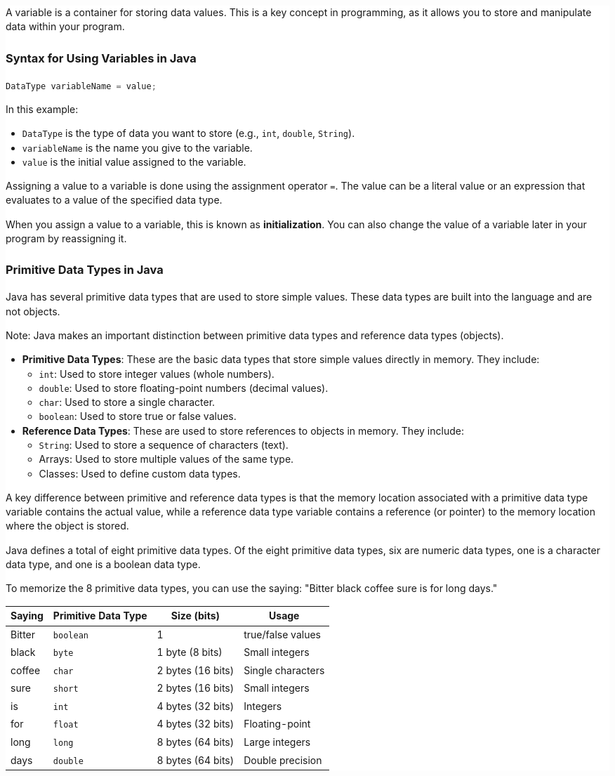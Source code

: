 A variable is a container for storing data values. This is a key concept in programming, as it allows you to store and manipulate data within your program.

### Syntax for Using Variables in Java

```java
DataType variableName = value;
```

In this example:

- `DataType` is the type of data you want to store (e.g., `int`, `double`, `String`).
- `variableName` is the name you give to the variable.
- `value` is the initial value assigned to the variable.

Assigning a value to a variable is done using the assignment operator `=`. The value can be a literal value or an expression that evaluates to a value of the specified data type.

When you assign a value to a variable, this is known as **initialization**. You can also change the value of a variable later in your program by reassigning it.

### Primitive Data Types in Java

Java has several primitive data types that are used to store simple values. These data types are built into the language and are not objects.

Note: Java makes an important distinction between primitive data types and reference data types (objects).

- **Primitive Data Types**: These are the basic data types that store simple values directly in memory. They include:
  - `int`: Used to store integer values (whole numbers).
  - `double`: Used to store floating-point numbers (decimal values).
  - `char`: Used to store a single character.
  - `boolean`: Used to store true or false values.
- **Reference Data Types**: These are used to store references to objects in memory. They include:
  - `String`: Used to store a sequence of characters (text).
  - Arrays: Used to store multiple values of the same type.
  - Classes: Used to define custom data types.

A key difference between primitive and reference data types is that the memory location associated with a primitive data type variable contains the actual value, while a reference data type variable contains a reference (or pointer) to the memory location where the object is stored.

Java defines a total of eight primitive data types. Of the eight primitive data types, six are numeric data types, one is a character data type, and one is a boolean data type.

To memorize the 8 primitive data types, you can use the saying: "Bitter black coffee sure is for long days."

| Saying | Primitive Data Type | Size (bits)       | Usage             |
| ------ | ------------------- | ----------------- | ----------------- |
| Bitter | `boolean`           | 1                 | true/false values |
| black  | `byte`              | 1 byte (8 bits)   | Small integers    |
| coffee | `char`              | 2 bytes (16 bits) | Single characters |
| sure   | `short`             | 2 bytes (16 bits) | Small integers    |
| is     | `int`               | 4 bytes (32 bits) | Integers          |
| for    | `float`             | 4 bytes (32 bits) | Floating-point    |
| long   | `long`              | 8 bytes (64 bits) | Large integers    |
| days   | `double`            | 8 bytes (64 bits) | Double precision  |

